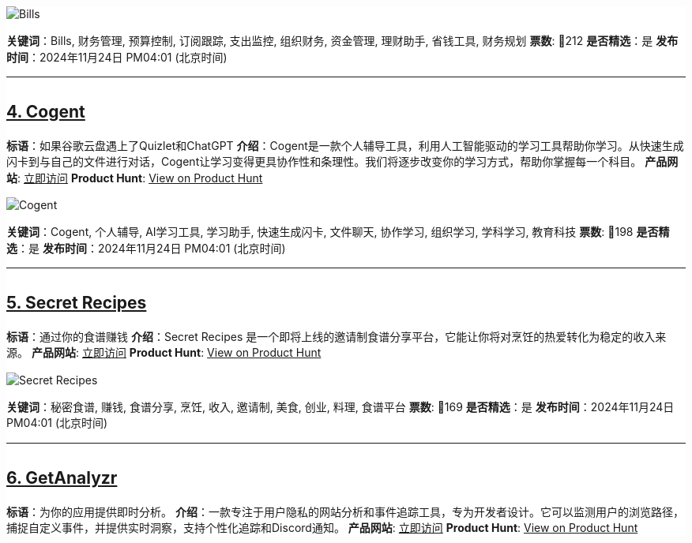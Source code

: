 ![Bills](https://ph-files.imgix.net/fa05aa0f-96a4-4ebe-8309-b2cbc3ca3c0c.png?auto=format&fit=crop&frame=1&h=512&w=1024)

**关键词**：Bills, 财务管理, 预算控制, 订阅跟踪, 支出监控, 组织财务, 资金管理, 理财助手, 省钱工具, 财务规划
**票数**: 🔺212
**是否精选**：是
**发布时间**：2024年11月24日 PM04:01 (北京时间)

---

## [4. Cogent](https://www.producthunt.com/posts/cogent?utm_campaign=producthunt-api&utm_medium=api-v2&utm_source=Application%3A+decohack+%28ID%3A+131684%29)
**标语**：如果谷歌云盘遇上了Quizlet和ChatGPT
**介绍**：Cogent是一款个人辅导工具，利用人工智能驱动的学习工具帮助你学习。从快速生成闪卡到与自己的文件进行对话，Cogent让学习变得更具协作性和条理性。我们将逐步改变你的学习方式，帮助你掌握每一个科目。
**产品网站**: [立即访问](https://www.producthunt.com/r/FZDCZL2BONWCWZ?utm_campaign=producthunt-api&utm_medium=api-v2&utm_source=Application%3A+decohack+%28ID%3A+131684%29)
**Product Hunt**: [View on Product Hunt](https://www.producthunt.com/posts/cogent?utm_campaign=producthunt-api&utm_medium=api-v2&utm_source=Application%3A+decohack+%28ID%3A+131684%29)

![Cogent](https://ph-files.imgix.net/a8de430c-1571-4e20-a525-823f485e5a38.png?auto=format&fit=crop&frame=1&h=512&w=1024)

**关键词**：Cogent, 个人辅导, AI学习工具, 学习助手, 快速生成闪卡, 文件聊天, 协作学习, 组织学习, 学科学习, 教育科技
**票数**: 🔺198
**是否精选**：是
**发布时间**：2024年11月24日 PM04:01 (北京时间)

---

## [5. Secret Recipes](https://www.producthunt.com/posts/secret-recipes-3?utm_campaign=producthunt-api&utm_medium=api-v2&utm_source=Application%3A+decohack+%28ID%3A+131684%29)
**标语**：通过你的食谱赚钱
**介绍**：Secret Recipes 是一个即将上线的邀请制食谱分享平台，它能让你将对烹饪的热爱转化为稳定的收入来源。
**产品网站**: [立即访问](https://www.producthunt.com/r/26IAJME6FNPMXM?utm_campaign=producthunt-api&utm_medium=api-v2&utm_source=Application%3A+decohack+%28ID%3A+131684%29)
**Product Hunt**: [View on Product Hunt](https://www.producthunt.com/posts/secret-recipes-3?utm_campaign=producthunt-api&utm_medium=api-v2&utm_source=Application%3A+decohack+%28ID%3A+131684%29)

![Secret Recipes](https://ph-files.imgix.net/5c2f09c1-f205-425a-8ffe-00d68f45ba6d.png?auto=format&fit=crop&frame=1&h=512&w=1024)

**关键词**：秘密食谱, 赚钱, 食谱分享, 烹饪, 收入, 邀请制, 美食, 创业, 料理, 食谱平台
**票数**: 🔺169
**是否精选**：是
**发布时间**：2024年11月24日 PM04:01 (北京时间)

---

## [6. GetAnalyzr](https://www.producthunt.com/posts/getanalyzr?utm_campaign=producthunt-api&utm_medium=api-v2&utm_source=Application%3A+decohack+%28ID%3A+131684%29)
**标语**：为你的应用提供即时分析。
**介绍**：一款专注于用户隐私的网站分析和事件追踪工具，专为开发者设计。它可以监测用户的浏览路径，捕捉自定义事件，并提供实时洞察，支持个性化追踪和Discord通知。
**产品网站**: [立即访问](https://www.producthunt.com/r/VUMEWNVF3WUJU3?utm_campaign=producthunt-api&utm_medium=api-v2&utm_source=Application%3A+decohack+%28ID%3A+131684%29)
**Product Hunt**: [View on Product Hunt](https://www.producthunt.com/posts/getanalyzr?utm_campaign=producthunt-api&utm_medium=api-v2&utm_source=Application%3A+decohack+%28ID%3A+131684%29)
